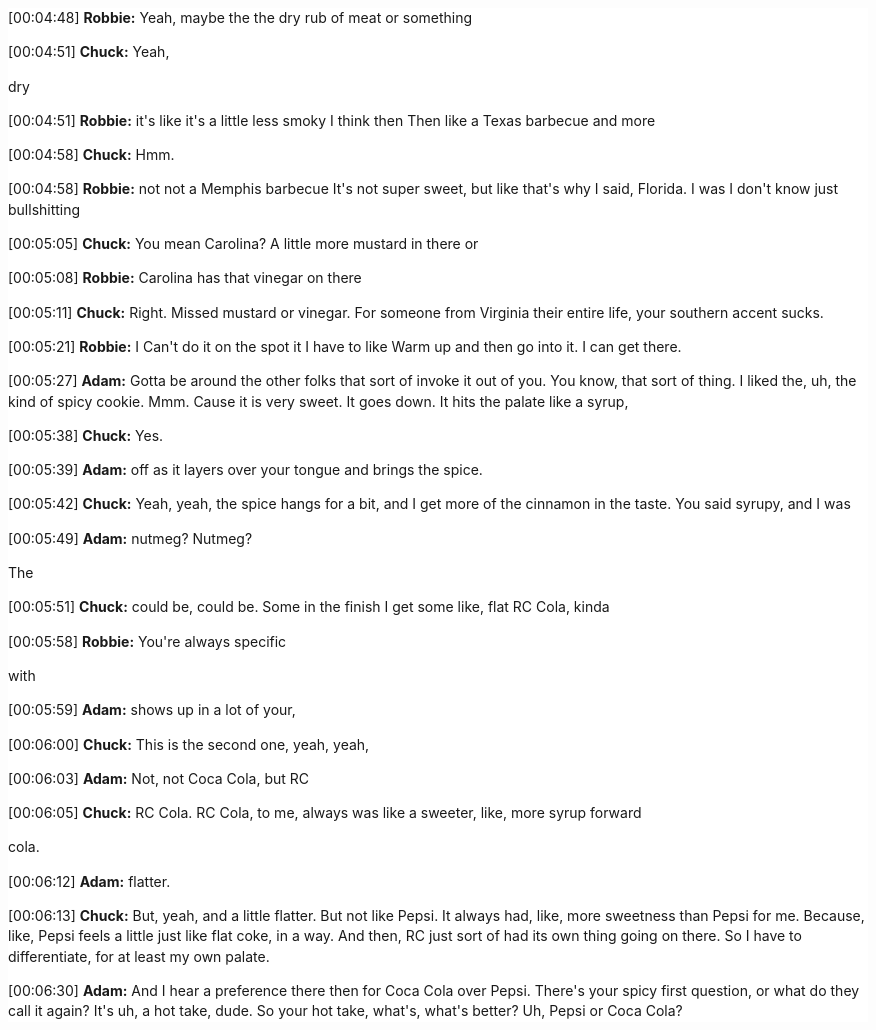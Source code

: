 [00:04:48] **Robbie:** Yeah, maybe the the dry rub of meat or something

[00:04:51] **Chuck:** Yeah,

dry

[00:04:51] **Robbie:** it's like it's a little less smoky I think then Then like a Texas barbecue and more

[00:04:58] **Chuck:** Hmm.

[00:04:58] **Robbie:** not not a Memphis barbecue It's not super sweet, but like that's why I said, Florida. I was I don't know just bullshitting

[00:05:05] **Chuck:** You mean Carolina? A little more mustard in there or

[00:05:08] **Robbie:** Carolina has that vinegar on there

[00:05:11] **Chuck:** Right. Missed mustard or vinegar. For someone from Virginia their entire life, your southern accent sucks.

[00:05:21] **Robbie:** I Can't do it on the spot it I have to like Warm up and then go into it. I can get there.

[00:05:27] **Adam:** Gotta be around the other folks that sort of invoke it out of you. You know, that sort of thing. I liked the, uh, the kind of spicy cookie. Mmm. Cause it is very sweet. It goes down. It hits the palate like a syrup,

[00:05:38] **Chuck:** Yes.

[00:05:39] **Adam:** off as it layers over your tongue and brings the spice.

[00:05:42] **Chuck:** Yeah, yeah, the spice hangs for a bit, and I get more of the cinnamon in the taste. You said syrupy, and I was

[00:05:49] **Adam:** nutmeg? Nutmeg?

The

[00:05:51] **Chuck:** could be, could be. Some in the finish I get some like, flat RC Cola, kinda

[00:05:58] **Robbie:** You're always specific

with

[00:05:59] **Adam:** shows up in a lot of your,

[00:06:00] **Chuck:** This is the second one, yeah, yeah,

[00:06:03] **Adam:** Not, not Coca Cola, but RC

[00:06:05] **Chuck:** RC Cola. RC Cola, to me, always was like a sweeter, like, more syrup forward

cola.

[00:06:12] **Adam:** flatter.

[00:06:13] **Chuck:** But, yeah, and a little flatter. But not like Pepsi. It always had, like, more sweetness than Pepsi for me. Because, like, Pepsi feels a little just like flat coke, in a way. And then, RC just sort of had its own thing going on there. So I have to differentiate, for at least my own palate.

[00:06:30] **Adam:** And I hear a preference there then for Coca Cola over Pepsi. There's your spicy first question, or what do they call it again? It's uh, a hot take, dude. So your hot take, what's, what's better? Uh, Pepsi or Coca Cola?
